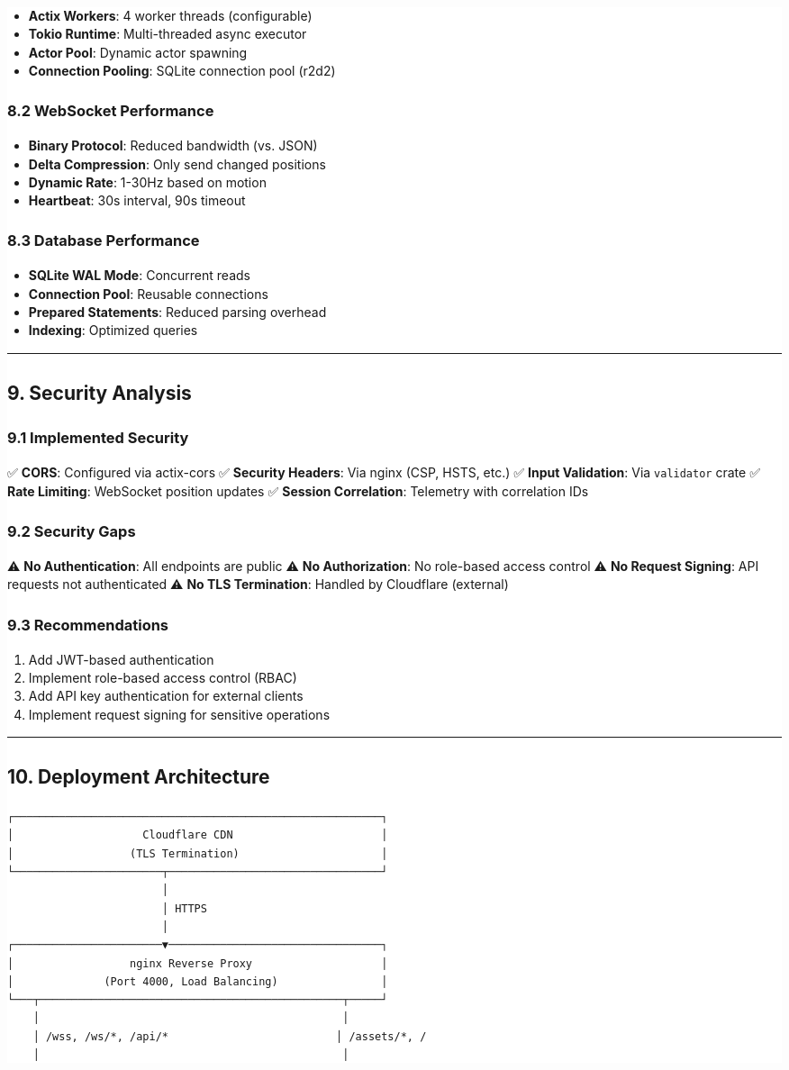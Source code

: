 - **Actix Workers**: 4 worker threads (configurable)
- **Tokio Runtime**: Multi-threaded async executor
- **Actor Pool**: Dynamic actor spawning
- **Connection Pooling**: SQLite connection pool (r2d2)

### 8.2 WebSocket Performance

- **Binary Protocol**: Reduced bandwidth (vs. JSON)
- **Delta Compression**: Only send changed positions
- **Dynamic Rate**: 1-30Hz based on motion
- **Heartbeat**: 30s interval, 90s timeout

### 8.3 Database Performance

- **SQLite WAL Mode**: Concurrent reads
- **Connection Pool**: Reusable connections
- **Prepared Statements**: Reduced parsing overhead
- **Indexing**: Optimized queries

---

## 9. Security Analysis

### 9.1 Implemented Security

✅ **CORS**: Configured via actix-cors
✅ **Security Headers**: Via nginx (CSP, HSTS, etc.)
✅ **Input Validation**: Via `validator` crate
✅ **Rate Limiting**: WebSocket position updates
✅ **Session Correlation**: Telemetry with correlation IDs

### 9.2 Security Gaps

⚠️ **No Authentication**: All endpoints are public
⚠️ **No Authorization**: No role-based access control
⚠️ **No Request Signing**: API requests not authenticated
⚠️ **No TLS Termination**: Handled by Cloudflare (external)

### 9.3 Recommendations

1. Add JWT-based authentication
2. Implement role-based access control (RBAC)
3. Add API key authentication for external clients
4. Implement request signing for sensitive operations

---

## 10. Deployment Architecture

```
┌─────────────────────────────────────────────────────────┐
│                    Cloudflare CDN                       │
│                  (TLS Termination)                      │
└───────────────────────┬─────────────────────────────────┘
                        │
                        │ HTTPS
                        │
┌───────────────────────▼─────────────────────────────────┐
│                  nginx Reverse Proxy                    │
│              (Port 4000, Load Balancing)                │
└───┬───────────────────────────────────────────────┬─────┘
    │                                               │
    │ /wss, /ws/*, /api/*                          │ /assets/*, /
    │                                               │
```